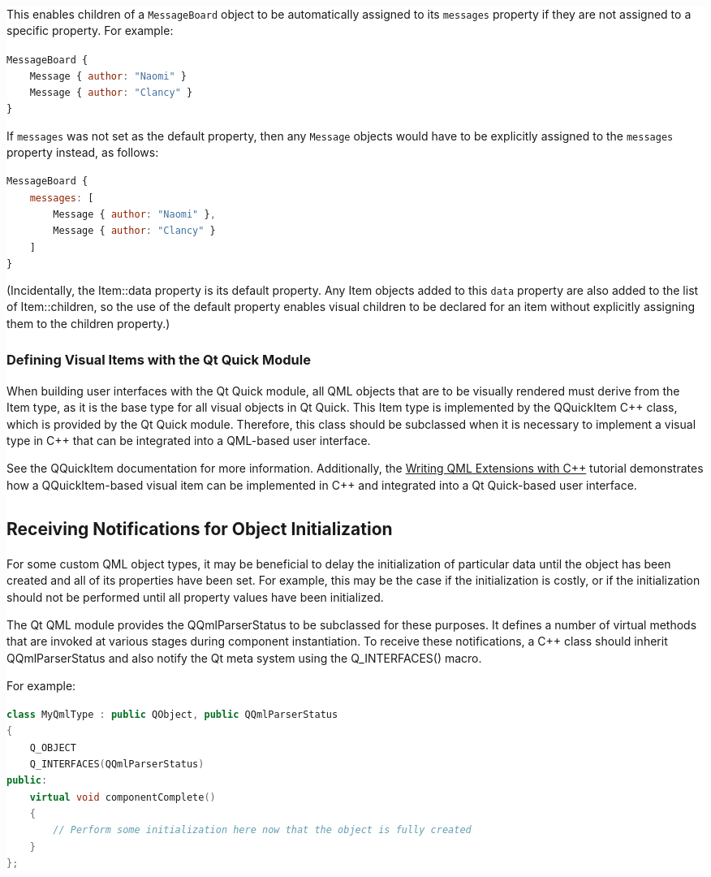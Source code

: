 This enables children of a `MessageBoard` object to be automatically assigned to its `messages` property if they are not assigned to a specific property. For example:

``` qml
MessageBoard {
    Message { author: "Naomi" }
    Message { author: "Clancy" }
}
```

If `messages` was not set as the default property, then any `Message` objects would have to be explicitly assigned to the `messages` property instead, as follows:

``` qml
MessageBoard {
    messages: [
        Message { author: "Naomi" },
        Message { author: "Clancy" }
    ]
}
```

(Incidentally, the Item::data property is its default property. Any Item objects added to this `data` property are also added to the list of Item::children, so the use of the default property enables visual children to be declared for an item without explicitly assigning them to the children property.)

<span id="defining-visual-items-with-the-qt-quick-module"></span>
### Defining Visual Items with the Qt Quick Module

When building user interfaces with the Qt Quick module, all QML objects that are to be visually rendered must derive from the Item type, as it is the base type for all visual objects in Qt Quick. This Item type is implemented by the QQuickItem C++ class, which is provided by the Qt Quick module. Therefore, this class should be subclassed when it is necessary to implement a visual type in C++ that can be integrated into a QML-based user interface.

See the QQuickItem documentation for more information. Additionally, the [Writing QML Extensions with C++](https://developer.ubuntu.comapps/qml/sdk-15.04.3/QtQml.tutorials-extending-qml/) tutorial demonstrates how a QQuickItem-based visual item can be implemented in C++ and integrated into a Qt Quick-based user interface.

<span id="receiving-notifications-for-object-initialization"></span>
Receiving Notifications for Object Initialization
-------------------------------------------------

For some custom QML object types, it may be beneficial to delay the initialization of particular data until the object has been created and all of its properties have been set. For example, this may be the case if the initialization is costly, or if the initialization should not be performed until all property values have been initialized.

The Qt QML module provides the QQmlParserStatus to be subclassed for these purposes. It defines a number of virtual methods that are invoked at various stages during component instantiation. To receive these notifications, a C++ class should inherit QQmlParserStatus and also notify the Qt meta system using the Q\_INTERFACES() macro.

For example:

``` cpp
class MyQmlType : public QObject, public QQmlParserStatus
{
    Q_OBJECT
    Q_INTERFACES(QQmlParserStatus)
public:
    virtual void componentComplete()
    {
        // Perform some initialization here now that the object is fully created
    }
};
```

